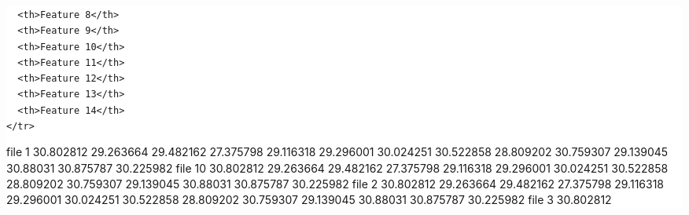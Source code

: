       <th>Feature 8</th>
      <th>Feature 9</th>
      <th>Feature 10</th>
      <th>Feature 11</th>
      <th>Feature 12</th>
      <th>Feature 13</th>
      <th>Feature 14</th>
    </tr>
  </thead>
  <tbody>
    <tr>
      <th>file 1</th>
      <td>30.802812</td>
      <td>29.263664</td>
      <td>29.482162</td>
      <td>27.375798</td>
      <td>29.116318</td>
      <td>29.296001</td>
      <td>30.024251</td>
      <td>30.522858</td>
      <td>28.809202</td>
      <td>30.759307</td>
      <td>29.139045</td>
      <td>30.88031</td>
      <td>30.875787</td>
      <td>30.225982</td>
    </tr>
    <tr>
      <th>file 10</th>
      <td>30.802812</td>
      <td>29.263664</td>
      <td>29.482162</td>
      <td>27.375798</td>
      <td>29.116318</td>
      <td>29.296001</td>
      <td>30.024251</td>
      <td>30.522858</td>
      <td>28.809202</td>
      <td>30.759307</td>
      <td>29.139045</td>
      <td>30.88031</td>
      <td>30.875787</td>
      <td>30.225982</td>
    </tr>
    <tr>
      <th>file 2</th>
      <td>30.802812</td>
      <td>29.263664</td>
      <td>29.482162</td>
      <td>27.375798</td>
      <td>29.116318</td>
      <td>29.296001</td>
      <td>30.024251</td>
      <td>30.522858</td>
      <td>28.809202</td>
      <td>30.759307</td>
      <td>29.139045</td>
      <td>30.88031</td>
      <td>30.875787</td>
      <td>30.225982</td>
    </tr>
    <tr>
      <th>file 3</th>
      <td>30.802812</td>